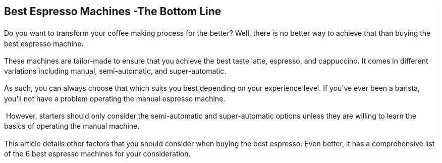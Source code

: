 ## **Best Espresso Machines -The Bottom Line**

Do you want to transform your coffee making process for the better? Well, there is no better way to achieve that than buying the best espresso machine.

These machines are tailor-made to ensure that you achieve the best taste latte, espresso, and cappuccino. It comes in different variations including manual, semi-automatic, and super-automatic. 

As such, you can always choose that which suits you best depending on your experience level. If you’ve ever been a barista, you’ll not have a problem operating the manual espresso machine.

 However, starters should only consider the semi-automatic and super-automatic options unless they are willing to learn the basics of operating the manual machine.  

This article details other factors that you should consider when buying the best espresso. Even better, it has a comprehensive list of the 6 best espresso machines for your consideration.
